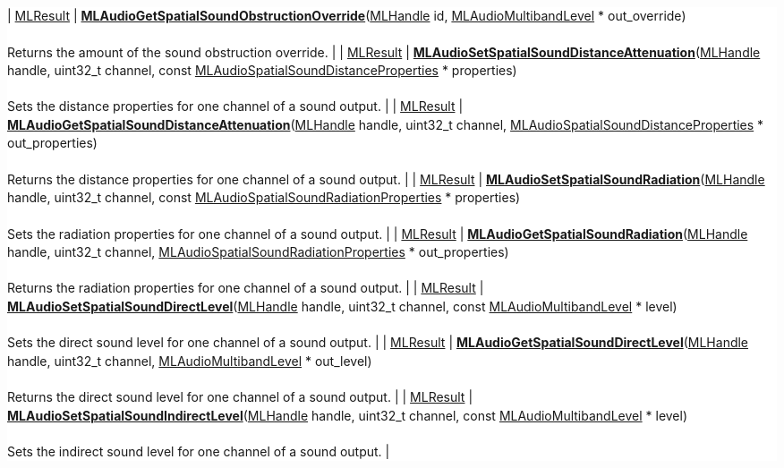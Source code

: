 | [MLResult](/api-ref/api/Modules/group___platform/group___platform.md#int32-t-mlresult) | **[MLAudioGetSpatialSoundObstructionOverride](/api-ref/api/Modules/group___audio/group___audio_defs/group___audio_output/group___output_acoustics/group___output_spatial_sound.md#mlresult-mlaudiogetspatialsoundobstructionoverride)**([MLHandle](/api-ref/api/Modules/group___platform/group___platform.md#uint64-t-mlhandle) id, [MLAudioMultibandLevel](/api-ref/api/Modules/group___audio/group___audio_defs/struct_m_l_audio_multiband_level.md) * out_override)<br></br>Returns the amount of the sound obstruction override.  |
| [MLResult](/api-ref/api/Modules/group___platform/group___platform.md#int32-t-mlresult) | **[MLAudioSetSpatialSoundDistanceAttenuation](/api-ref/api/Modules/group___audio/group___audio_defs/group___audio_output/group___output_acoustics/group___output_spatial_sound.md#mlresult-mlaudiosetspatialsounddistanceattenuation)**([MLHandle](/api-ref/api/Modules/group___platform/group___platform.md#uint64-t-mlhandle) handle, uint32_t channel, const [MLAudioSpatialSoundDistanceProperties](/api-ref/api/Modules/group___audio/group___audio_defs/group___def_acoustics/group___def_spatial_sound/struct_m_l_audio_spatial_sound_distance_properties.md) * properties)<br></br>Sets the distance properties for one channel of a sound output.  |
| [MLResult](/api-ref/api/Modules/group___platform/group___platform.md#int32-t-mlresult) | **[MLAudioGetSpatialSoundDistanceAttenuation](/api-ref/api/Modules/group___audio/group___audio_defs/group___audio_output/group___output_acoustics/group___output_spatial_sound.md#mlresult-mlaudiogetspatialsounddistanceattenuation)**([MLHandle](/api-ref/api/Modules/group___platform/group___platform.md#uint64-t-mlhandle) handle, uint32_t channel, [MLAudioSpatialSoundDistanceProperties](/api-ref/api/Modules/group___audio/group___audio_defs/group___def_acoustics/group___def_spatial_sound/struct_m_l_audio_spatial_sound_distance_properties.md) * out_properties)<br></br>Returns the distance properties for one channel of a sound output.  |
| [MLResult](/api-ref/api/Modules/group___platform/group___platform.md#int32-t-mlresult) | **[MLAudioSetSpatialSoundRadiation](/api-ref/api/Modules/group___audio/group___audio_defs/group___audio_output/group___output_acoustics/group___output_spatial_sound.md#mlresult-mlaudiosetspatialsoundradiation)**([MLHandle](/api-ref/api/Modules/group___platform/group___platform.md#uint64-t-mlhandle) handle, uint32_t channel, const [MLAudioSpatialSoundRadiationProperties](/api-ref/api/Modules/group___audio/group___audio_defs/group___def_acoustics/group___def_spatial_sound/struct_m_l_audio_spatial_sound_radiation_properties.md) * properties)<br></br>Sets the radiation properties for one channel of a sound output.  |
| [MLResult](/api-ref/api/Modules/group___platform/group___platform.md#int32-t-mlresult) | **[MLAudioGetSpatialSoundRadiation](/api-ref/api/Modules/group___audio/group___audio_defs/group___audio_output/group___output_acoustics/group___output_spatial_sound.md#mlresult-mlaudiogetspatialsoundradiation)**([MLHandle](/api-ref/api/Modules/group___platform/group___platform.md#uint64-t-mlhandle) handle, uint32_t channel, [MLAudioSpatialSoundRadiationProperties](/api-ref/api/Modules/group___audio/group___audio_defs/group___def_acoustics/group___def_spatial_sound/struct_m_l_audio_spatial_sound_radiation_properties.md) * out_properties)<br></br>Returns the radiation properties for one channel of a sound output.  |
| [MLResult](/api-ref/api/Modules/group___platform/group___platform.md#int32-t-mlresult) | **[MLAudioSetSpatialSoundDirectLevel](/api-ref/api/Modules/group___audio/group___audio_defs/group___audio_output/group___output_acoustics/group___output_spatial_sound.md#mlresult-mlaudiosetspatialsounddirectlevel)**([MLHandle](/api-ref/api/Modules/group___platform/group___platform.md#uint64-t-mlhandle) handle, uint32_t channel, const [MLAudioMultibandLevel](/api-ref/api/Modules/group___audio/group___audio_defs/struct_m_l_audio_multiband_level.md) * level)<br></br>Sets the direct sound level for one channel of a sound output.  |
| [MLResult](/api-ref/api/Modules/group___platform/group___platform.md#int32-t-mlresult) | **[MLAudioGetSpatialSoundDirectLevel](/api-ref/api/Modules/group___audio/group___audio_defs/group___audio_output/group___output_acoustics/group___output_spatial_sound.md#mlresult-mlaudiogetspatialsounddirectlevel)**([MLHandle](/api-ref/api/Modules/group___platform/group___platform.md#uint64-t-mlhandle) handle, uint32_t channel, [MLAudioMultibandLevel](/api-ref/api/Modules/group___audio/group___audio_defs/struct_m_l_audio_multiband_level.md) * out_level)<br></br>Returns the direct sound level for one channel of a sound output.  |
| [MLResult](/api-ref/api/Modules/group___platform/group___platform.md#int32-t-mlresult) | **[MLAudioSetSpatialSoundIndirectLevel](/api-ref/api/Modules/group___audio/group___audio_defs/group___audio_output/group___output_acoustics/group___output_spatial_sound.md#mlresult-mlaudiosetspatialsoundindirectlevel)**([MLHandle](/api-ref/api/Modules/group___platform/group___platform.md#uint64-t-mlhandle) handle, uint32_t channel, const [MLAudioMultibandLevel](/api-ref/api/Modules/group___audio/group___audio_defs/struct_m_l_audio_multiband_level.md) * level)<br></br>Sets the indirect sound level for one channel of a sound output.  |